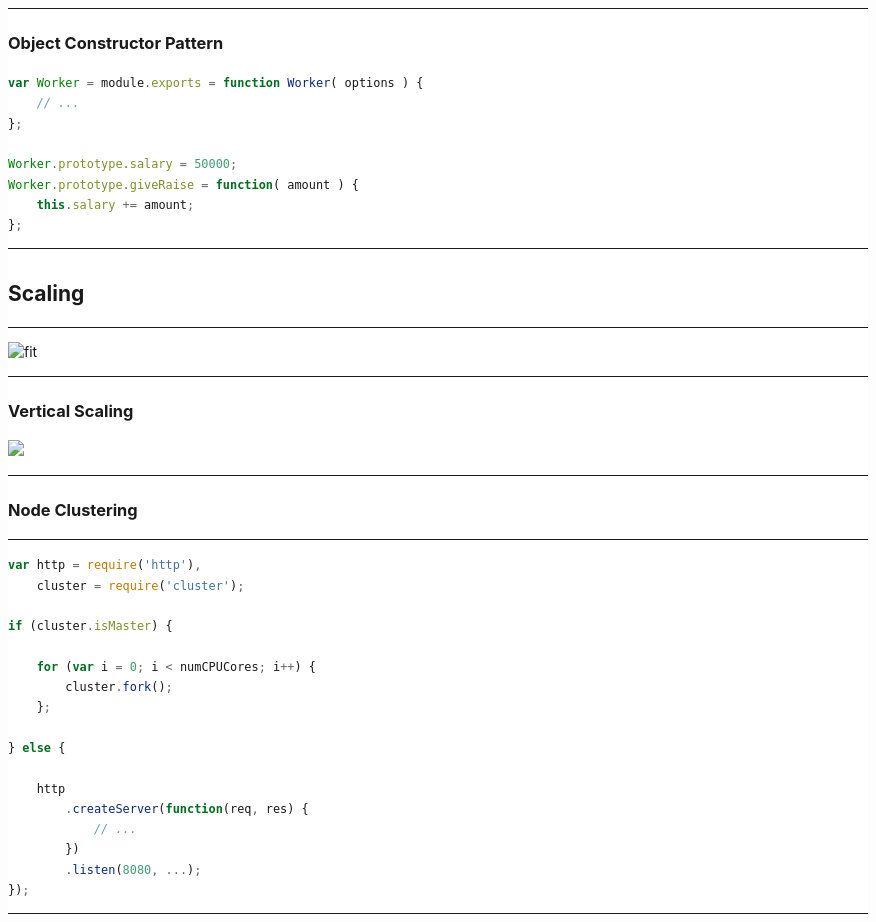 
---

### Object Constructor Pattern

```js
var Worker = module.exports = function Worker( options ) {
    // ...
};

Worker.prototype.salary = 50000;
Worker.prototype.giveRaise = function( amount ) {
    this.salary += amount;
};
```


---

## Scaling

---

![fit](/images/event-loop.png)

---

### Vertical Scaling

![](images/vertial-scaling-strongloop.png)

---

### Node Clustering

---

```js
var http = require('http'),
    cluster = require('cluster');

if (cluster.isMaster) {
  
    for (var i = 0; i < numCPUCores; i++) {
        cluster.fork();
    };
  
} else {
    
    http
        .createServer(function(req, res) {
            // ...
        })
        .listen(8080, ...);
});
```

---